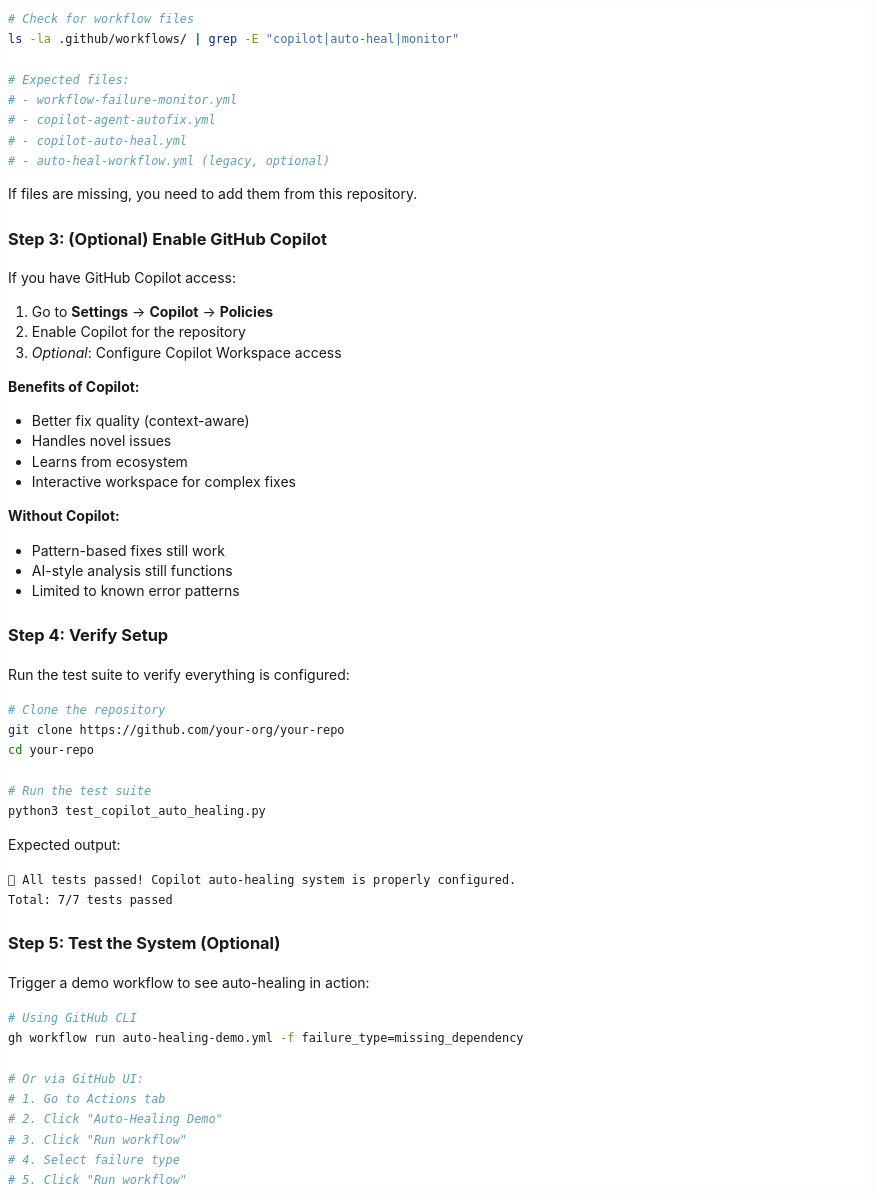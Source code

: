 ```bash
# Check for workflow files
ls -la .github/workflows/ | grep -E "copilot|auto-heal|monitor"

# Expected files:
# - workflow-failure-monitor.yml
# - copilot-agent-autofix.yml
# - copilot-auto-heal.yml
# - auto-heal-workflow.yml (legacy, optional)
```

If files are missing, you need to add them from this repository.

### Step 3: (Optional) Enable GitHub Copilot

If you have GitHub Copilot access:

1. Go to **Settings** → **Copilot** → **Policies**
2. Enable Copilot for the repository
3. *Optional*: Configure Copilot Workspace access

**Benefits of Copilot:**
- Better fix quality (context-aware)
- Handles novel issues
- Learns from ecosystem
- Interactive workspace for complex fixes

**Without Copilot:**
- Pattern-based fixes still work
- AI-style analysis still functions
- Limited to known error patterns

### Step 4: Verify Setup

Run the test suite to verify everything is configured:

```bash
# Clone the repository
git clone https://github.com/your-org/your-repo
cd your-repo

# Run the test suite
python3 test_copilot_auto_healing.py
```

Expected output:
```
🎉 All tests passed! Copilot auto-healing system is properly configured.
Total: 7/7 tests passed
```

### Step 5: Test the System (Optional)

Trigger a demo workflow to see auto-healing in action:

```bash
# Using GitHub CLI
gh workflow run auto-healing-demo.yml -f failure_type=missing_dependency

# Or via GitHub UI:
# 1. Go to Actions tab
# 2. Click "Auto-Healing Demo"
# 3. Click "Run workflow"
# 4. Select failure type
# 5. Click "Run workflow"
```
